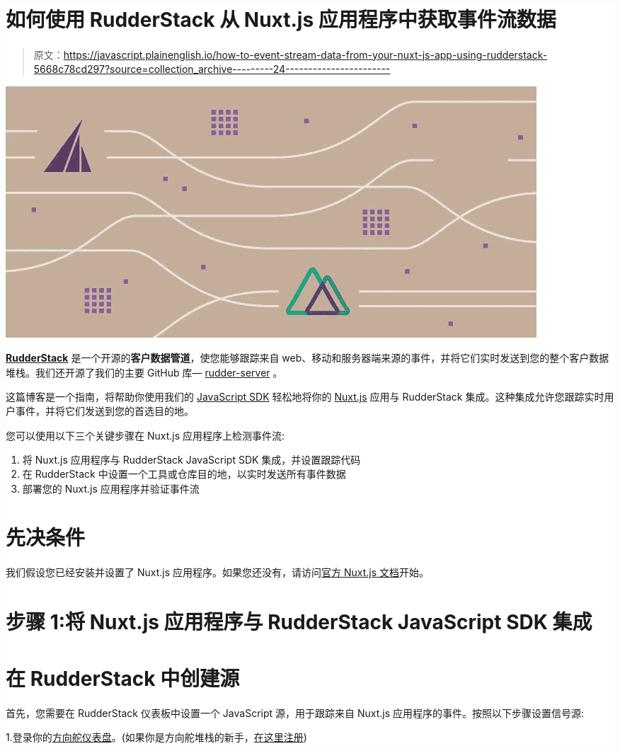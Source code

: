 # 如何使用 RudderStack 从 Nuxt.js 应用程序中获取事件流数据

> 原文：<https://javascript.plainenglish.io/how-to-event-stream-data-from-your-nuxt-js-app-using-rudderstack-5668c78cd297?source=collection_archive---------24----------------------->

![](img/e91954c61bcf2954851cfd7281d82093.png)

[**RudderStack**](https://rudderstack.com/) 是一个开源的**客户数据管道**，使您能够跟踪来自 web、移动和服务器端来源的事件，并将它们实时发送到您的整个客户数据堆栈。我们还开源了我们的主要 GitHub 库— [rudder-server](https://github.com/rudderlabs/rudder-server) 。

这篇博客是一个指南，将帮助你使用我们的 [JavaScript SDK](https://github.com/rudderlabs/rudder-sdk-js) 轻松地将你的 [Nuxt.js](https://nuxtjs.org/) 应用与 RudderStack 集成。这种集成允许您跟踪实时用户事件，并将它们发送到您的首选目的地。

您可以使用以下三个关键步骤在 Nuxt.js 应用程序上检测事件流:

1.  将 Nuxt.js 应用程序与 RudderStack JavaScript SDK 集成，并设置跟踪代码
2.  在 RudderStack 中设置一个工具或仓库目的地，以实时发送所有事件数据
3.  部署您的 Nuxt.js 应用程序并验证事件流

# 先决条件

我们假设您已经安装并设置了 Nuxt.js 应用程序。如果您还没有，请访问[官方 Nuxt.js 文档](https://nuxtjs.org/docs/2.x/get-started/installation/)开始。

# 步骤 1:将 Nuxt.js 应用程序与 RudderStack JavaScript SDK 集成

# 在 RudderStack 中创建源

首先，您需要在 RudderStack 仪表板中设置一个 JavaScript 源，用于跟踪来自 Nuxt.js 应用程序的事件。按照以下步骤设置信号源:

1.登录你的[方向舵仪表盘](https://app.rudderstack.com/)。(如果你是方向舵堆栈的新手，[在这里注册](https://app.rudderlabs.com/signup?type=freetrial))
